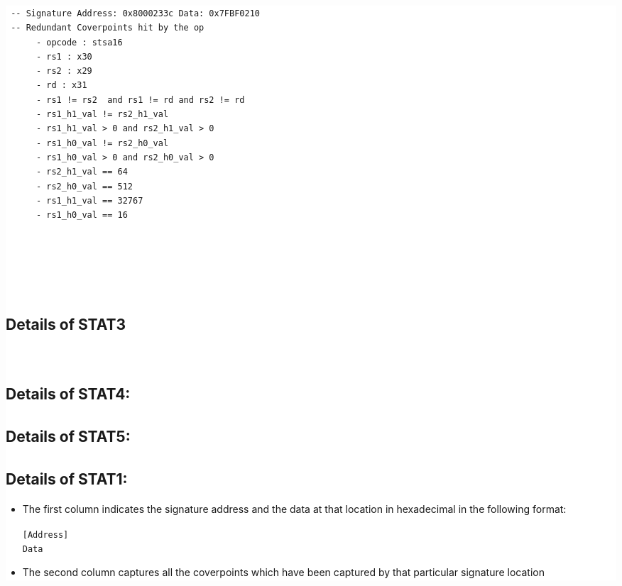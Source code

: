 ```
 -- Signature Address: 0x8000233c Data: 0x7FBF0210
 -- Redundant Coverpoints hit by the op
      - opcode : stsa16
      - rs1 : x30
      - rs2 : x29
      - rd : x31
      - rs1 != rs2  and rs1 != rd and rs2 != rd
      - rs1_h1_val != rs2_h1_val
      - rs1_h1_val > 0 and rs2_h1_val > 0
      - rs1_h0_val != rs2_h0_val
      - rs1_h0_val > 0 and rs2_h0_val > 0
      - rs2_h1_val == 64
      - rs2_h0_val == 512
      - rs1_h1_val == 32767
      - rs1_h0_val == 16






```

## Details of STAT3

```


```

## Details of STAT4:

```

```

## Details of STAT5:



## Details of STAT1:

- The first column indicates the signature address and the data at that location in hexadecimal in the following format: 
  ```
  [Address]
  Data
  ```

- The second column captures all the coverpoints which have been captured by that particular signature location
